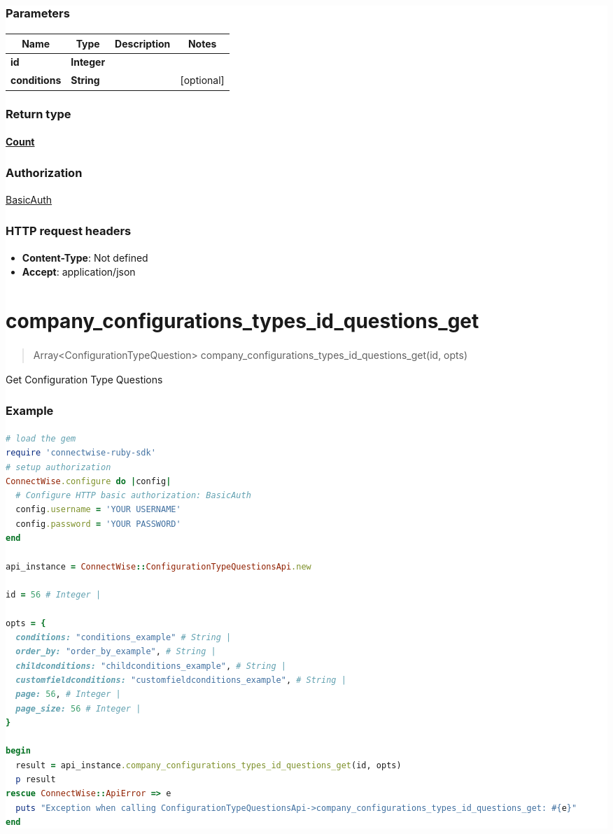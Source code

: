 ### Parameters

Name | Type | Description  | Notes
------------- | ------------- | ------------- | -------------
 **id** | **Integer**|  | 
 **conditions** | **String**|  | [optional] 

### Return type

[**Count**](Count.md)

### Authorization

[BasicAuth](../README.md#BasicAuth)

### HTTP request headers

 - **Content-Type**: Not defined
 - **Accept**: application/json



# **company_configurations_types_id_questions_get**
> Array&lt;ConfigurationTypeQuestion&gt; company_configurations_types_id_questions_get(id, opts)



Get Configuration Type Questions

### Example
```ruby
# load the gem
require 'connectwise-ruby-sdk'
# setup authorization
ConnectWise.configure do |config|
  # Configure HTTP basic authorization: BasicAuth
  config.username = 'YOUR USERNAME'
  config.password = 'YOUR PASSWORD'
end

api_instance = ConnectWise::ConfigurationTypeQuestionsApi.new

id = 56 # Integer | 

opts = { 
  conditions: "conditions_example" # String | 
  order_by: "order_by_example", # String | 
  childconditions: "childconditions_example", # String | 
  customfieldconditions: "customfieldconditions_example", # String | 
  page: 56, # Integer | 
  page_size: 56 # Integer | 
}

begin
  result = api_instance.company_configurations_types_id_questions_get(id, opts)
  p result
rescue ConnectWise::ApiError => e
  puts "Exception when calling ConfigurationTypeQuestionsApi->company_configurations_types_id_questions_get: #{e}"
end
```
